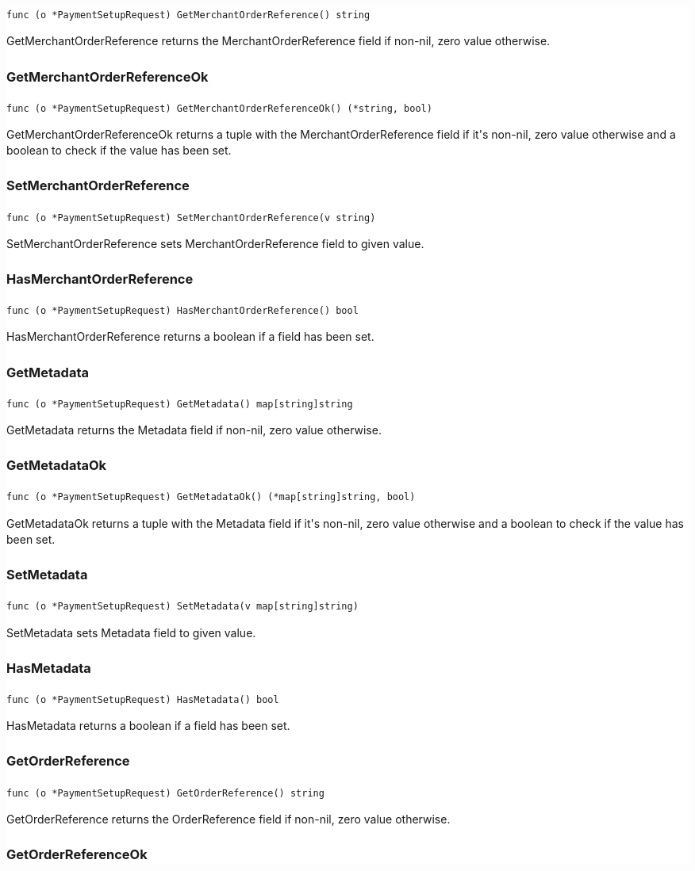 `func (o *PaymentSetupRequest) GetMerchantOrderReference() string`

GetMerchantOrderReference returns the MerchantOrderReference field if non-nil, zero value otherwise.

### GetMerchantOrderReferenceOk

`func (o *PaymentSetupRequest) GetMerchantOrderReferenceOk() (*string, bool)`

GetMerchantOrderReferenceOk returns a tuple with the MerchantOrderReference field if it's non-nil, zero value otherwise
and a boolean to check if the value has been set.

### SetMerchantOrderReference

`func (o *PaymentSetupRequest) SetMerchantOrderReference(v string)`

SetMerchantOrderReference sets MerchantOrderReference field to given value.

### HasMerchantOrderReference

`func (o *PaymentSetupRequest) HasMerchantOrderReference() bool`

HasMerchantOrderReference returns a boolean if a field has been set.

### GetMetadata

`func (o *PaymentSetupRequest) GetMetadata() map[string]string`

GetMetadata returns the Metadata field if non-nil, zero value otherwise.

### GetMetadataOk

`func (o *PaymentSetupRequest) GetMetadataOk() (*map[string]string, bool)`

GetMetadataOk returns a tuple with the Metadata field if it's non-nil, zero value otherwise
and a boolean to check if the value has been set.

### SetMetadata

`func (o *PaymentSetupRequest) SetMetadata(v map[string]string)`

SetMetadata sets Metadata field to given value.

### HasMetadata

`func (o *PaymentSetupRequest) HasMetadata() bool`

HasMetadata returns a boolean if a field has been set.

### GetOrderReference

`func (o *PaymentSetupRequest) GetOrderReference() string`

GetOrderReference returns the OrderReference field if non-nil, zero value otherwise.

### GetOrderReferenceOk
